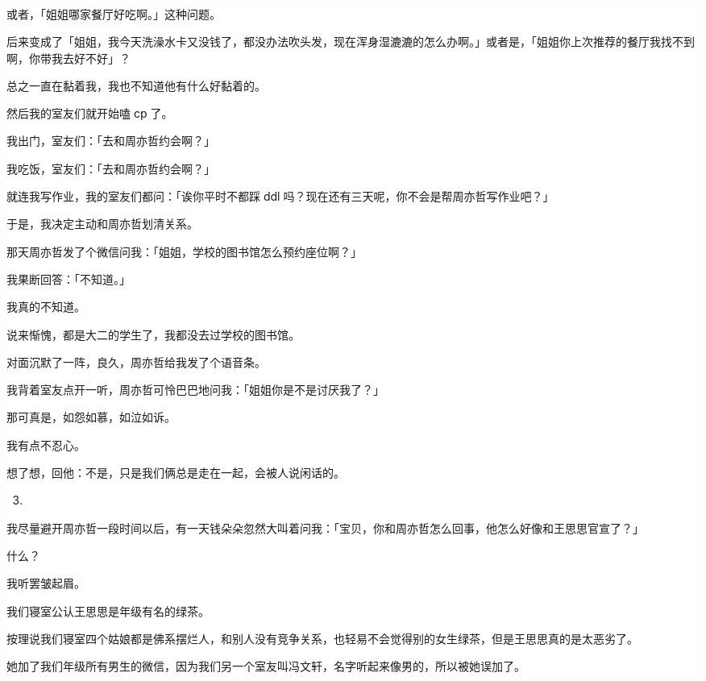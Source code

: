 
或者，「姐姐哪家餐厅好吃啊。」这种问题。


后来变成了「姐姐，我今天洗澡水卡又没钱了，都没办法吹头发，现在浑身湿漉漉的怎么办啊。」或者是，「姐姐你上次推荐的餐厅我找不到啊，你带我去好不好」？


总之一直在黏着我，我也不知道他有什么好黏着的。


然后我的室友们就开始嗑 cp 了。


我出门，室友们：「去和周亦哲约会啊？」


我吃饭，室友们：「去和周亦哲约会啊？」


就连我写作业，我的室友们都问：「诶你平时不都踩 ddl 吗？现在还有三天呢，你不会是帮周亦哲写作业吧？」


于是，我决定主动和周亦哲划清关系。


那天周亦哲发了个微信问我：「姐姐，学校的图书馆怎么预约座位啊？」


我果断回答：「不知道。」


我真的不知道。


说来惭愧，都是大二的学生了，我都没去过学校的图书馆。


对面沉默了一阵，良久，周亦哲给我发了个语音条。


我背着室友点开一听，周亦哲可怜巴巴地问我：「姐姐你是不是讨厌我了？」


那可真是，如怨如慕，如泣如诉。


我有点不忍心。


想了想，回他：不是，只是我们俩总是走在一起，会被人说闲话的。


3.


我尽量避开周亦哲一段时间以后，有一天钱朵朵忽然大叫着问我：「宝贝，你和周亦哲怎么回事，他怎么好像和王思思官宣了？」


什么？


我听罢皱起眉。


我们寝室公认王思思是年级有名的绿茶。


按理说我们寝室四个姑娘都是佛系摆烂人，和别人没有竞争关系，也轻易不会觉得别的女生绿茶，但是王思思真的是太恶劣了。


她加了我们年级所有男生的微信，因为我们另一个室友叫冯文轩，名字听起来像男的，所以被她误加了。

